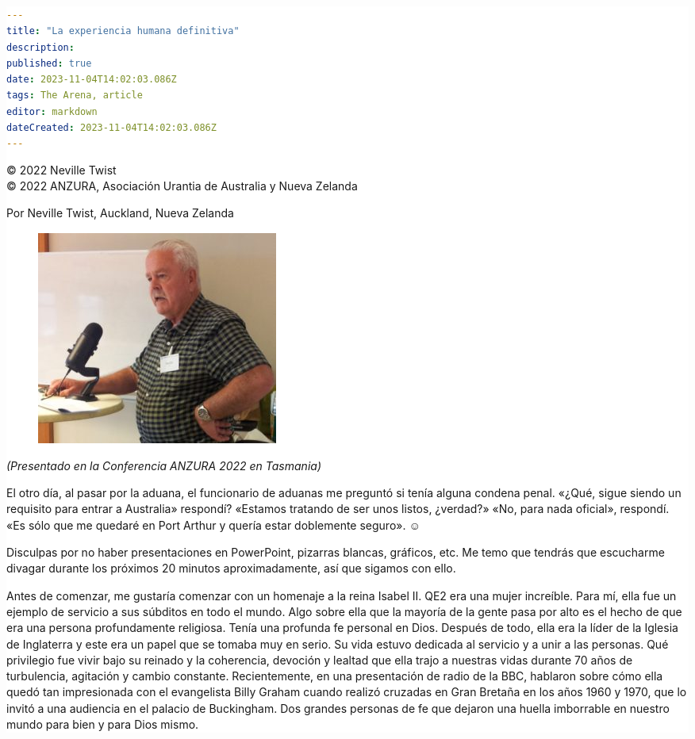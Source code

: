 ```yaml
---
title: "La experiencia humana definitiva"
description: 
published: true
date: 2023-11-04T14:02:03.086Z
tags: The Arena, article
editor: markdown
dateCreated: 2023-11-04T14:02:03.086Z
---
```


<p class="v-card v-sheet theme--light grey lighten-3 px-2">© 2022 Neville Twist<br>© 2022 ANZURA, Asociación Urantia de Australia y Nueva Zelanda</p>


Por Neville Twist, Auckland, Nueva Zelanda

<figure id="Figure_1" class="image urantiapedia image-style-align-left">
<img src="/image/article/The_Arena/Neville-22-300x265.jpg" alt="Neville Twist">
</figure>

_(Presentado en la Conferencia ANZURA 2022 en Tasmania)_

El otro día, al pasar por la aduana, el funcionario de aduanas me preguntó si tenía alguna condena penal. «¿Qué, sigue siendo un requisito para entrar a Australia» respondí? «Estamos tratando de ser unos listos, ¿verdad?» «No, para nada oficial», respondí. «Es sólo que me quedaré en Port Arthur y quería estar doblemente seguro». ☺

Disculpas por no haber presentaciones en PowerPoint, pizarras blancas, gráficos, etc. Me temo que tendrás que escucharme divagar durante los próximos 20 minutos aproximadamente, así que sigamos con ello.

Antes de comenzar, me gustaría comenzar con un homenaje a la reina Isabel II. QE2 era una mujer increíble. Para mí, ella fue un ejemplo de servicio a sus súbditos en todo el mundo. Algo sobre ella que la mayoría de la gente pasa por alto es el hecho de que era una persona profundamente religiosa. Tenía una profunda fe personal en Dios. Después de todo, ella era la líder de la Iglesia de Inglaterra y este era un papel que se tomaba muy en serio. Su vida estuvo dedicada al servicio y a unir a las personas. Qué privilegio fue vivir bajo su reinado y la coherencia, devoción y lealtad que ella trajo a nuestras vidas durante 70 años de turbulencia, agitación y cambio constante. Recientemente, en una presentación de radio de la BBC, hablaron sobre cómo ella quedó tan impresionada con el evangelista Billy Graham cuando realizó cruzadas en Gran Bretaña en los años 1960 y 1970, que lo invitó a una audiencia en el palacio de Buckingham. Dos grandes personas de fe que dejaron una huella imborrable en nuestro mundo para bien y para Dios mismo.
